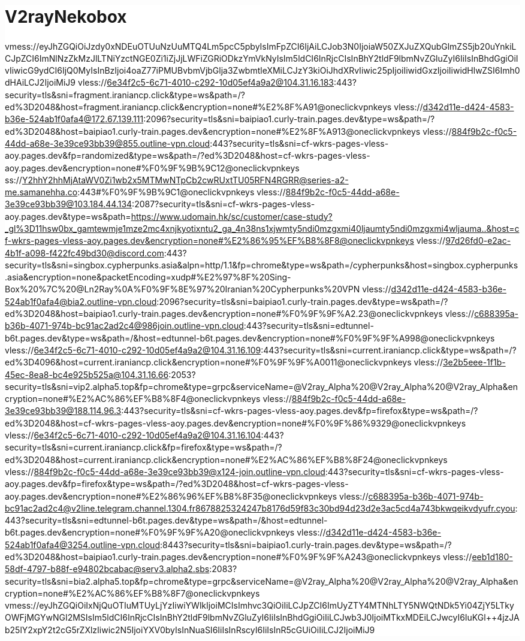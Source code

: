 # V2rayNekobox
vmess://eyJhZGQiOiJzdy0xNDEuOTUuNzUuMTQ4Lm5pcC5pbyIsImFpZCI6IjAiLCJob3N0IjoiaW50ZXJuZXQubGlmZS5jb20uYnkiLCJpZCI6ImNlNzZkMzJlLTNiYzctNGE0Zi1iZjJjLWFiZGRiODkzYmVkNyIsIm5ldCI6InRjcCIsInBhY2tldF9lbmNvZGluZyI6IiIsInBhdGgiOiIvIiwicG9ydCI6IjQ0MyIsInBzIjoi4oaZ77iPMUBvbmVjbGlja3ZwbmtleXMiLCJzY3kiOiJhdXRvIiwic25pIjoiIiwidGxzIjoiIiwidHlwZSI6Imh0dHAiLCJ2IjoiMiJ9
vless://6e34f2c5-6c71-4010-c292-10d05ef4a9a2@104.31.16.183:443?security=tls&sni=fragment.iraniancp.click&type=ws&path=/?ed%3D2048&host=fragment.iraniancp.click&encryption=none#%E2%8F%A91@oneclickvpnkeys
vless://d342d11e-d424-4583-b36e-524ab1f0afa4@172.67.139.111:2096?security=tls&sni=baipiao1.curly-train.pages.dev&type=ws&path=/?ed%3D2048&host=baipiao1.curly-train.pages.dev&encryption=none#%E2%8F%A913@oneclickvpnkeys
vless://884f9b2c-f0c5-44dd-a68e-3e39ce93bb39@855.outline-vpn.cloud:443?security=tls&sni=cf-wkrs-pages-vless-aoy.pages.dev&fp=randomized&type=ws&path=/?ed%3D2048&host=cf-wkrs-pages-vless-aoy.pages.dev&encryption=none#%F0%9F%9B%9C12@oneclickvpnkeys
ss://Y2hhY2hhMjAtaWV0Zi1wb2x5MTMwNTpCb2cwRUxtTU05RFN4RGRR@series-a2-me.samanehha.co:443#%F0%9F%9B%9C1@oneclickvpnkeys
vless://884f9b2c-f0c5-44dd-a68e-3e39ce93bb39@103.184.44.134:2087?security=tls&sni=cf-wkrs-pages-vless-aoy.pages.dev&type=ws&path=https://www.udomain.hk/sc/customer/case-study?_gl%3D11hsw0bx_gamtewmje1mze2mc4xnjkyotixntu2_ga_4n38ns1xjwmty5ndi0mzgxmi40ljaumty5ndi0mzgxmi4wljauma..&host=cf-wkrs-pages-vless-aoy.pages.dev&encryption=none#%E2%86%95%EF%B8%8F8@oneclickvpnkeys
vless://97d26fd0-e2ac-4b1f-a098-f422fc49bd30@discord.com:443?security=tls&sni=singbox.cypherpunks.asia&alpn=http/1.1&fp=chrome&type=ws&path=/cypherpunks&host=singbox.cypherpunks.asia&encryption=none&packetEncoding=xudp#%E2%97%8F%20Sing-Box%20%7C%20@Ln2Ray%0A%F0%9F%8E%97%20Iranian%20Cypherpunks%20VPN
vless://d342d11e-d424-4583-b36e-524ab1f0afa4@bia2.outline-vpn.cloud:2096?security=tls&sni=baipiao1.curly-train.pages.dev&type=ws&path=/?ed%3D2048&host=baipiao1.curly-train.pages.dev&encryption=none#%F0%9F%9F%A2.23@oneclickvpnkeys
vless://c688395a-b36b-4071-974b-bc91ac2ad2c4@986join.outline-vpn.cloud:443?security=tls&sni=edtunnel-b6t.pages.dev&type=ws&path=/&host=edtunnel-b6t.pages.dev&encryption=none#%F0%9F%9F%A998@oneclickvpnkeys
vless://6e34f2c5-6c71-4010-c292-10d05ef4a9a2@104.31.16.109:443?security=tls&sni=current.iraniancp.click&type=ws&path=/?ed%3D4096&host=current.iraniancp.click&encryption=none#%F0%9F%9F%A0011@oneclickvpnkeys
vless://3e2b5eee-1f1b-45ec-8ea8-bc4e925b525a@104.31.16.66:2053?security=tls&sni=vip2.alpha5.top&fp=chrome&type=grpc&serviceName=@V2ray_Alpha%20@V2ray_Alpha%20@V2ray_Alpha&encryption=none#%E2%AC%86%EF%B8%8F4@oneclickvpnkeys
vless://884f9b2c-f0c5-44dd-a68e-3e39ce93bb39@188.114.96.3:443?security=tls&sni=cf-wkrs-pages-vless-aoy.pages.dev&fp=firefox&type=ws&path=/?ed%3D2048&host=cf-wkrs-pages-vless-aoy.pages.dev&encryption=none#%F0%9F%86%9329@oneclickvpnkeys
vless://6e34f2c5-6c71-4010-c292-10d05ef4a9a2@104.31.16.104:443?security=tls&sni=current.iraniancp.click&fp=firefox&type=ws&path=/?ed%3D2048&host=current.iraniancp.click&encryption=none#%E2%AC%86%EF%B8%8F24@oneclickvpnkeys
vless://884f9b2c-f0c5-44dd-a68e-3e39ce93bb39@x124-join.outline-vpn.cloud:443?security=tls&sni=cf-wkrs-pages-vless-aoy.pages.dev&fp=firefox&type=ws&path=/?ed%3D2048&host=cf-wkrs-pages-vless-aoy.pages.dev&encryption=none#%E2%86%96%EF%B8%8F35@oneclickvpnkeys
vless://c688395a-b36b-4071-974b-bc91ac2ad2c4@v2line.telegram.channel.1304.fr8678825324247b8176d59f83c30bd94d23d2e3ac5cd4a743bkwqeikvdyufr.cyou:443?security=tls&sni=edtunnel-b6t.pages.dev&type=ws&path=/&host=edtunnel-b6t.pages.dev&encryption=none#%F0%9F%9F%A20@oneclickvpnkeys
vless://d342d11e-d424-4583-b36e-524ab1f0afa4@3254.outline-vpn.cloud:8443?security=tls&sni=baipiao1.curly-train.pages.dev&type=ws&path=/?ed%3D2048&host=baipiao1.curly-train.pages.dev&encryption=none#%F0%9F%9F%A243@oneclickvpnkeys
vless://eeb1d180-58df-4797-b88f-e94802bcabac@serv3.alpha2.sbs:2083?security=tls&sni=bia2.alpha5.top&fp=chrome&type=grpc&serviceName=@V2ray_Alpha%20@V2ray_Alpha%20@V2ray_Alpha&encryption=none#%E2%AC%86%EF%B8%8F7@oneclickvpnkeys
vmess://eyJhZGQiOiIxNjQuOTIuMTUyLjYzIiwiYWlkIjoiMCIsImhvc3QiOiIiLCJpZCI6ImUyZTY4MTNhLTY5NWQtNDk5Yi04ZjY5LTkyOWFjMGYwNGI2MSIsIm5ldCI6InRjcCIsInBhY2tldF9lbmNvZGluZyI6IiIsInBhdGgiOiIiLCJwb3J0IjoiMTkxMDEiLCJwcyI6IuKGl++4jzJAb25lY2xpY2t2cG5rZXlzIiwic2N5IjoiYXV0byIsInNuaSI6IiIsInRscyI6IiIsInR5cGUiOiIiLCJ2IjoiMiJ9